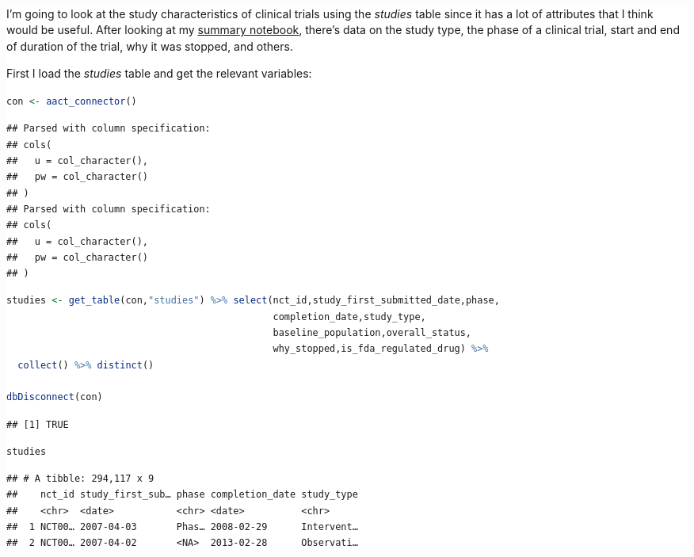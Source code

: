 I’m going to look at the study characteristics of clinical trials using
the *studies* table since it has a lot of attributes that I think would
be useful. After looking at my [summary
notebook](https://github.com/jasonbaik94/clinical_trials/blob/master/aact_database_table_summary.md),
there’s data on the study type, the phase of a clinical trial, start and
end of duration of the trial, why it was stopped, and others.

First I load the *studies* table and get the relevant variables:

``` r
con <- aact_connector()
```

    ## Parsed with column specification:
    ## cols(
    ##   u = col_character(),
    ##   pw = col_character()
    ## )
    ## Parsed with column specification:
    ## cols(
    ##   u = col_character(),
    ##   pw = col_character()
    ## )

``` r
studies <- get_table(con,"studies") %>% select(nct_id,study_first_submitted_date,phase,
                                               completion_date,study_type,
                                               baseline_population,overall_status,
                                               why_stopped,is_fda_regulated_drug) %>% 
  collect() %>% distinct()

dbDisconnect(con)
```

    ## [1] TRUE

``` r
studies
```

    ## # A tibble: 294,117 x 9
    ##    nct_id study_first_sub… phase completion_date study_type
    ##    <chr>  <date>           <chr> <date>          <chr>     
    ##  1 NCT00… 2007-04-03       Phas… 2008-02-29      Intervent…
    ##  2 NCT00… 2007-04-02       <NA>  2013-02-28      Observati…